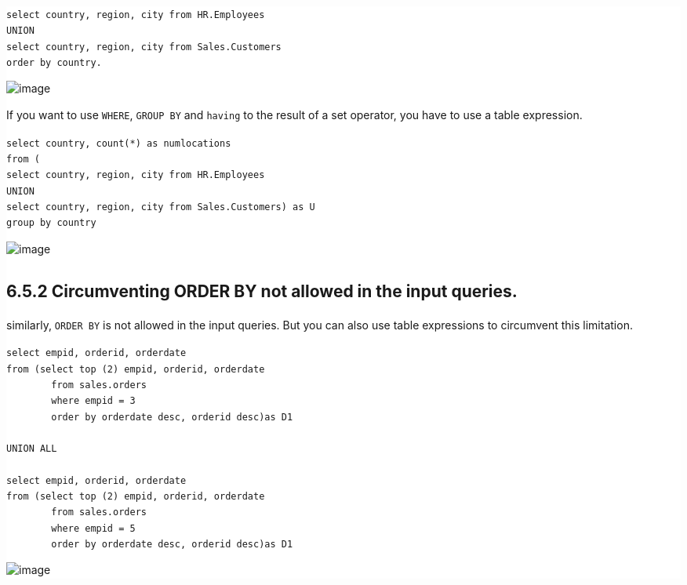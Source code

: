 ```
select country, region, city from HR.Employees
UNION
select country, region, city from Sales.Customers
order by country.
```

<img width="239" height="375" alt="image" src="https://github.com/user-attachments/assets/40294dc7-b029-41f9-a94c-7e9cb5ef4aa7" />





If you want to use `WHERE`, `GROUP BY` and `having` to the result of a set operator, you have to use a table expression.


```
select country, count(*) as numlocations
from (
select country, region, city from HR.Employees
UNION
select country, region, city from Sales.Customers) as U
group by country
```

<img width="183" height="420" alt="image" src="https://github.com/user-attachments/assets/568f6ccc-04b0-452b-88eb-1ea5996ce18f" />




## 6.5.2 Circumventing ORDER BY not allowed in the input queries.


similarly, `ORDER BY` is not allowed in the input queries.  But you can also use table expressions to circumvent this limitation.

```
select empid, orderid, orderdate
from (select top (2) empid, orderid, orderdate
		from sales.orders
		where empid = 3
		order by orderdate desc, orderid desc)as D1

UNION ALL

select empid, orderid, orderdate
from (select top (2) empid, orderid, orderdate
		from sales.orders
		where empid = 5
		order by orderdate desc, orderid desc)as D1
```

<img width="201" height="104" alt="image" src="https://github.com/user-attachments/assets/83458ec4-4a82-4a4f-897c-1bd49413cea3" />




















